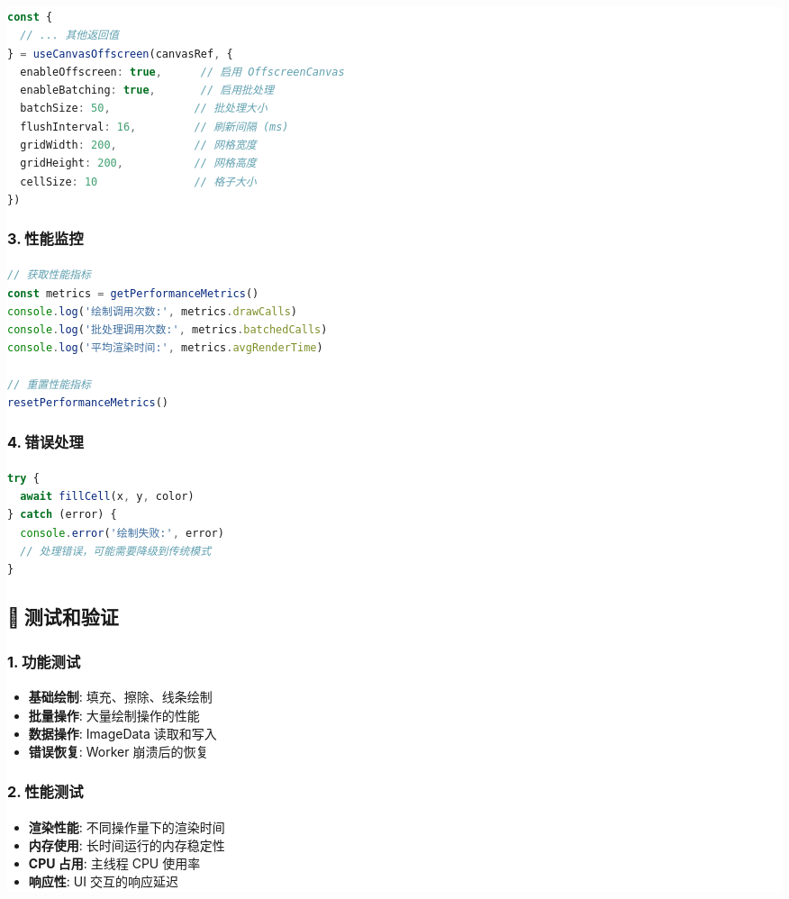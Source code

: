 ```typescript
const {
  // ... 其他返回值
} = useCanvasOffscreen(canvasRef, {
  enableOffscreen: true,      // 启用 OffscreenCanvas
  enableBatching: true,       // 启用批处理
  batchSize: 50,             // 批处理大小
  flushInterval: 16,         // 刷新间隔 (ms)
  gridWidth: 200,            // 网格宽度
  gridHeight: 200,           // 网格高度
  cellSize: 10               // 格子大小
})
```

### 3. 性能监控

```typescript
// 获取性能指标
const metrics = getPerformanceMetrics()
console.log('绘制调用次数:', metrics.drawCalls)
console.log('批处理调用次数:', metrics.batchedCalls)
console.log('平均渲染时间:', metrics.avgRenderTime)

// 重置性能指标
resetPerformanceMetrics()
```

### 4. 错误处理

```typescript
try {
  await fillCell(x, y, color)
} catch (error) {
  console.error('绘制失败:', error)
  // 处理错误，可能需要降级到传统模式
}
```

## 🧪 测试和验证

### 1. 功能测试

- **基础绘制**: 填充、擦除、线条绘制
- **批量操作**: 大量绘制操作的性能
- **数据操作**: ImageData 读取和写入
- **错误恢复**: Worker 崩溃后的恢复

### 2. 性能测试

- **渲染性能**: 不同操作量下的渲染时间
- **内存使用**: 长时间运行的内存稳定性
- **CPU 占用**: 主线程 CPU 使用率
- **响应性**: UI 交互的响应延迟
